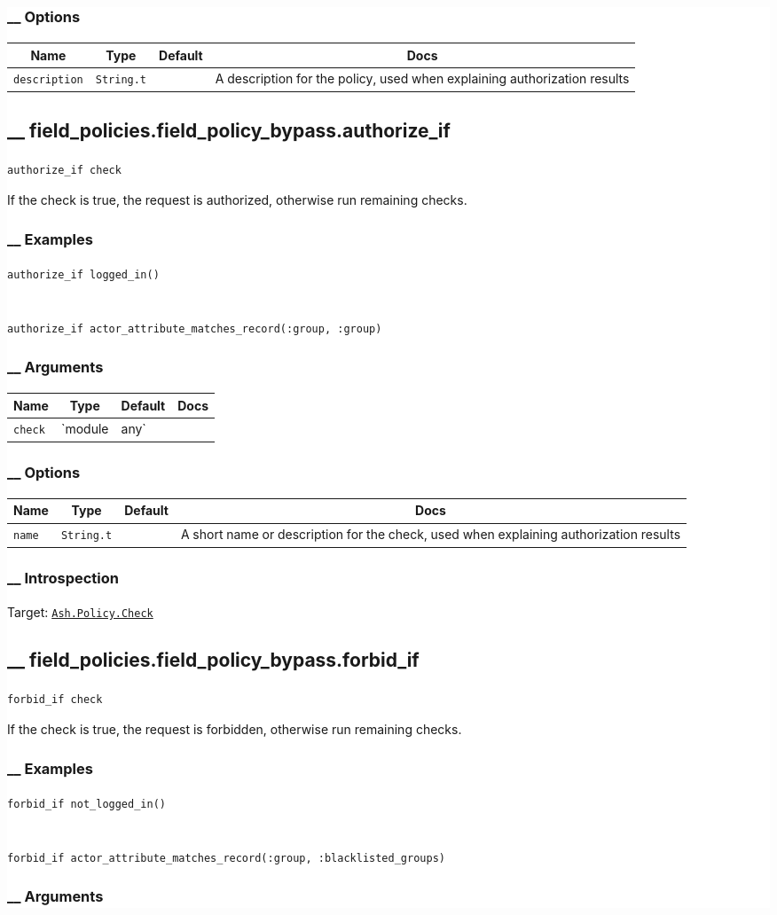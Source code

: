 ###  __ Options

Name| Type| Default| Docs  
---|---|---|---  
`description`| `String.t`| | A description for the policy, used when explaining authorization results  
  
##  __ field_policies.field_policy_bypass.authorize_if
    
    
    authorize_if check

If the check is true, the request is authorized, otherwise run remaining checks.

###  __ Examples
    
    
    authorize_if logged_in()
    
    
    authorize_if actor_attribute_matches_record(:group, :group)

###  __ Arguments

Name| Type| Default| Docs  
---|---|---|---  
`check`| `module | any`| | The check to run. See [`Ash.Policy.Check`](external_link) for more.  
  
###  __ Options

Name| Type| Default| Docs  
---|---|---|---  
`name`| `String.t`| | A short name or description for the check, used when explaining authorization results  
  
###  __ Introspection

Target: [`Ash.Policy.Check`](external_link)

##  __ field_policies.field_policy_bypass.forbid_if
    
    
    forbid_if check

If the check is true, the request is forbidden, otherwise run remaining checks.

###  __ Examples
    
    
    forbid_if not_logged_in()
    
    
    forbid_if actor_attribute_matches_record(:group, :blacklisted_groups)

###  __ Arguments
